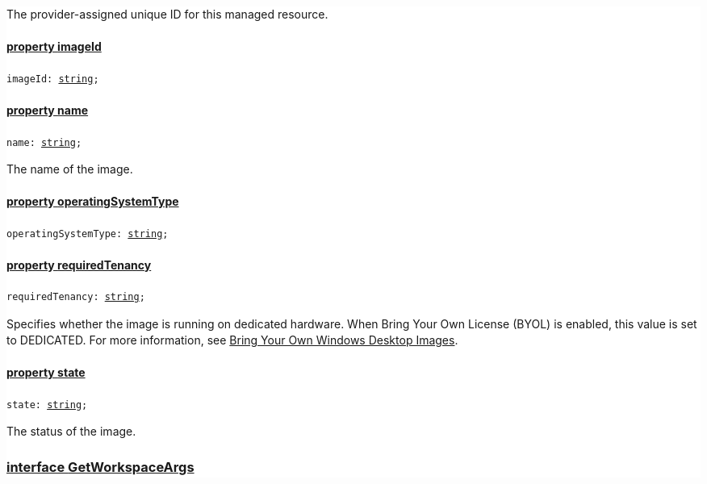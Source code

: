 The provider-assigned unique ID for this managed resource.

<h4 class="pdoc-member-header" id="GetImageResult-imageId">
<a class="pdoc-child-name" href="https://github.com/pulumi/pulumi-aws/blob/c792157014dadb460b668684ac4e00d494728aaf/sdk/nodejs/workspaces/getImage.ts#L57">property <b>imageId</b></a>
</h4>

<pre class="highlight"><code><span class='kd'></span>imageId: <span class='kd'><a href='https://developer.mozilla.org/en-US/docs/Web/JavaScript/Reference/Global_Objects/String'>string</a></span>;</code></pre>
<h4 class="pdoc-member-header" id="GetImageResult-name">
<a class="pdoc-child-name" href="https://github.com/pulumi/pulumi-aws/blob/c792157014dadb460b668684ac4e00d494728aaf/sdk/nodejs/workspaces/getImage.ts#L61">property <b>name</b></a>
</h4>

<pre class="highlight"><code><span class='kd'></span>name: <span class='kd'><a href='https://developer.mozilla.org/en-US/docs/Web/JavaScript/Reference/Global_Objects/String'>string</a></span>;</code></pre>

The name of the image.

<h4 class="pdoc-member-header" id="GetImageResult-operatingSystemType">
<a class="pdoc-child-name" href="https://github.com/pulumi/pulumi-aws/blob/c792157014dadb460b668684ac4e00d494728aaf/sdk/nodejs/workspaces/getImage.ts#L62">property <b>operatingSystemType</b></a>
</h4>

<pre class="highlight"><code><span class='kd'></span>operatingSystemType: <span class='kd'><a href='https://developer.mozilla.org/en-US/docs/Web/JavaScript/Reference/Global_Objects/String'>string</a></span>;</code></pre>
<h4 class="pdoc-member-header" id="GetImageResult-requiredTenancy">
<a class="pdoc-child-name" href="https://github.com/pulumi/pulumi-aws/blob/c792157014dadb460b668684ac4e00d494728aaf/sdk/nodejs/workspaces/getImage.ts#L66">property <b>requiredTenancy</b></a>
</h4>

<pre class="highlight"><code><span class='kd'></span>requiredTenancy: <span class='kd'><a href='https://developer.mozilla.org/en-US/docs/Web/JavaScript/Reference/Global_Objects/String'>string</a></span>;</code></pre>

Specifies whether the image is running on dedicated hardware. When Bring Your Own License (BYOL) is enabled, this value is set to DEDICATED. For more information, see [Bring Your Own Windows Desktop Images](https://docs.aws.amazon.com/workspaces/latest/adminguide/byol-windows-images.html).

<h4 class="pdoc-member-header" id="GetImageResult-state">
<a class="pdoc-child-name" href="https://github.com/pulumi/pulumi-aws/blob/c792157014dadb460b668684ac4e00d494728aaf/sdk/nodejs/workspaces/getImage.ts#L70">property <b>state</b></a>
</h4>

<pre class="highlight"><code><span class='kd'></span>state: <span class='kd'><a href='https://developer.mozilla.org/en-US/docs/Web/JavaScript/Reference/Global_Objects/String'>string</a></span>;</code></pre>

The status of the image.

<h3 class="pdoc-module-header" id="GetWorkspaceArgs" data-link-title="GetWorkspaceArgs">
    <a href="https://github.com/pulumi/pulumi-aws/blob/c792157014dadb460b668684ac4e00d494728aaf/sdk/nodejs/workspaces/getWorkspace.ts#L54">
        interface <strong>GetWorkspaceArgs</strong>
    </a>
</h3>
